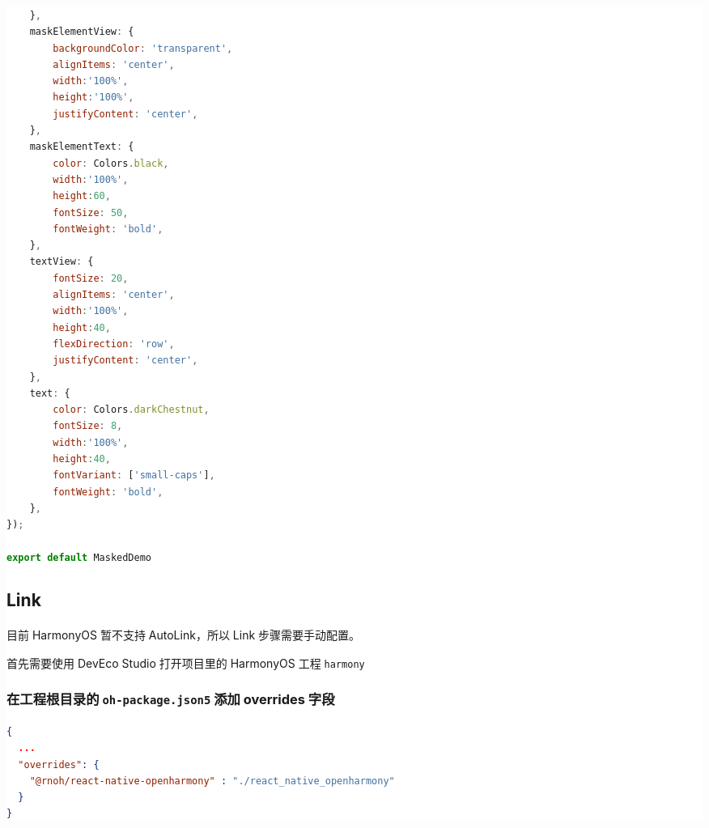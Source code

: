 ```js
    },
    maskElementView: {
        backgroundColor: 'transparent',
        alignItems: 'center',
        width:'100%',
        height:'100%',
        justifyContent: 'center',
    },
    maskElementText: {
        color: Colors.black,
        width:'100%',
        height:60,
        fontSize: 50,
        fontWeight: 'bold',
    },
    textView: {
        fontSize: 20,
        alignItems: 'center',
        width:'100%',
        height:40,
        flexDirection: 'row',
        justifyContent: 'center',
    },
    text: {
        color: Colors.darkChestnut,
        fontSize: 8,
        width:'100%',
        height:40,
        fontVariant: ['small-caps'],
        fontWeight: 'bold',
    },
});

export default MaskedDemo
```

## Link

目前 HarmonyOS 暂不支持 AutoLink，所以 Link 步骤需要手动配置。

首先需要使用 DevEco Studio 打开项目里的 HarmonyOS 工程 `harmony`

### 在工程根目录的 `oh-package.json5` 添加 overrides 字段

```json
{
  ...
  "overrides": {
    "@rnoh/react-native-openharmony" : "./react_native_openharmony"
  }
}
```

